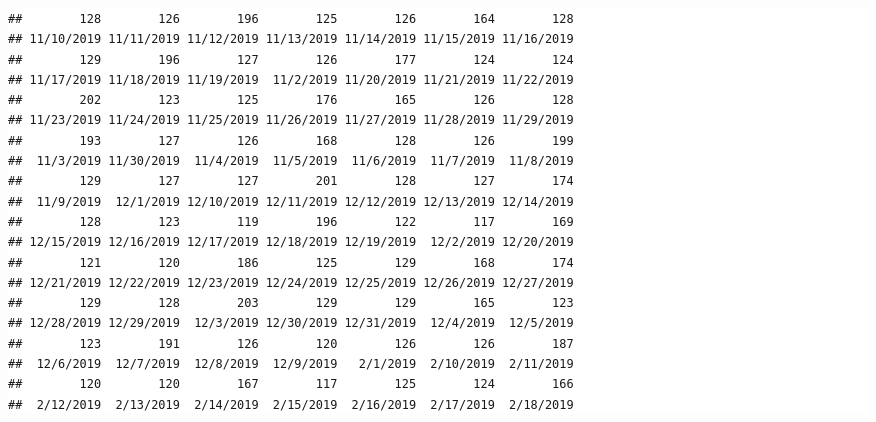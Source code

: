     ##        128        126        196        125        126        164        128 
    ## 11/10/2019 11/11/2019 11/12/2019 11/13/2019 11/14/2019 11/15/2019 11/16/2019 
    ##        129        196        127        126        177        124        124 
    ## 11/17/2019 11/18/2019 11/19/2019  11/2/2019 11/20/2019 11/21/2019 11/22/2019 
    ##        202        123        125        176        165        126        128 
    ## 11/23/2019 11/24/2019 11/25/2019 11/26/2019 11/27/2019 11/28/2019 11/29/2019 
    ##        193        127        126        168        128        126        199 
    ##  11/3/2019 11/30/2019  11/4/2019  11/5/2019  11/6/2019  11/7/2019  11/8/2019 
    ##        129        127        127        201        128        127        174 
    ##  11/9/2019  12/1/2019 12/10/2019 12/11/2019 12/12/2019 12/13/2019 12/14/2019 
    ##        128        123        119        196        122        117        169 
    ## 12/15/2019 12/16/2019 12/17/2019 12/18/2019 12/19/2019  12/2/2019 12/20/2019 
    ##        121        120        186        125        129        168        174 
    ## 12/21/2019 12/22/2019 12/23/2019 12/24/2019 12/25/2019 12/26/2019 12/27/2019 
    ##        129        128        203        129        129        165        123 
    ## 12/28/2019 12/29/2019  12/3/2019 12/30/2019 12/31/2019  12/4/2019  12/5/2019 
    ##        123        191        126        120        126        126        187 
    ##  12/6/2019  12/7/2019  12/8/2019  12/9/2019   2/1/2019  2/10/2019  2/11/2019 
    ##        120        120        167        117        125        124        166 
    ##  2/12/2019  2/13/2019  2/14/2019  2/15/2019  2/16/2019  2/17/2019  2/18/2019 
